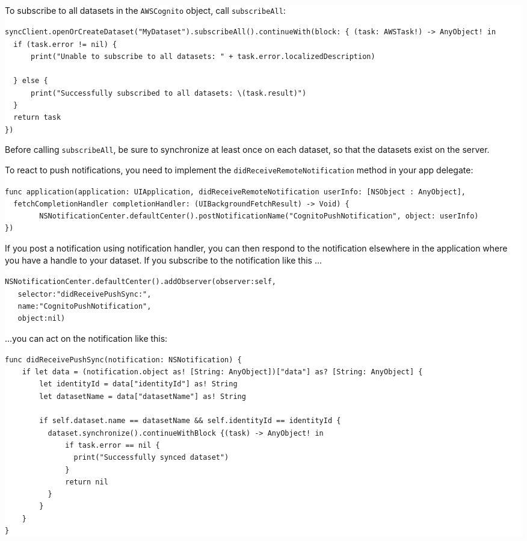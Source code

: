 To subscribe to all datasets in the `AWSCognito` object, call `subscribeAll`:

```
syncClient.openOrCreateDataset("MyDataset").subscribeAll().continueWith(block: { (task: AWSTask!) -> AnyObject! in
  if (task.error != nil) {
      print("Unable to subscribe to all datasets: " + task.error.localizedDescription)

  } else {
      print("Successfully subscribed to all datasets: \(task.result)")
  }
  return task
})
```

Before calling `subscribeAll`, be sure to synchronize at least once on each dataset, so that the datasets exist on the server\.

To react to push notifications, you need to implement the `didReceiveRemoteNotification` method in your app delegate:

```
func application(application: UIApplication, didReceiveRemoteNotification userInfo: [NSObject : AnyObject],
  fetchCompletionHandler completionHandler: (UIBackgroundFetchResult) -> Void) {
        NSNotificationCenter.defaultCenter().postNotificationName("CognitoPushNotification", object: userInfo)
})
```

If you post a notification using notification handler, you can then respond to the notification elsewhere in the application where you have a handle to your dataset\. If you subscribe to the notification like this \.\.\.

```
NSNotificationCenter.defaultCenter().addObserver(observer:self,
   selector:"didReceivePushSync:",
   name:"CognitoPushNotification",
   object:nil)
```

\.\.\.you can act on the notification like this:

```
func didReceivePushSync(notification: NSNotification) {
    if let data = (notification.object as! [String: AnyObject])["data"] as? [String: AnyObject] {
        let identityId = data["identityId"] as! String
        let datasetName = data["datasetName"] as! String

        if self.dataset.name == datasetName && self.identityId == identityId {
          dataset.synchronize().continueWithBlock {(task) -> AnyObject! in
              if task.error == nil {
                print("Successfully synced dataset")
              }
              return nil
          }
        }
    }
}
```
